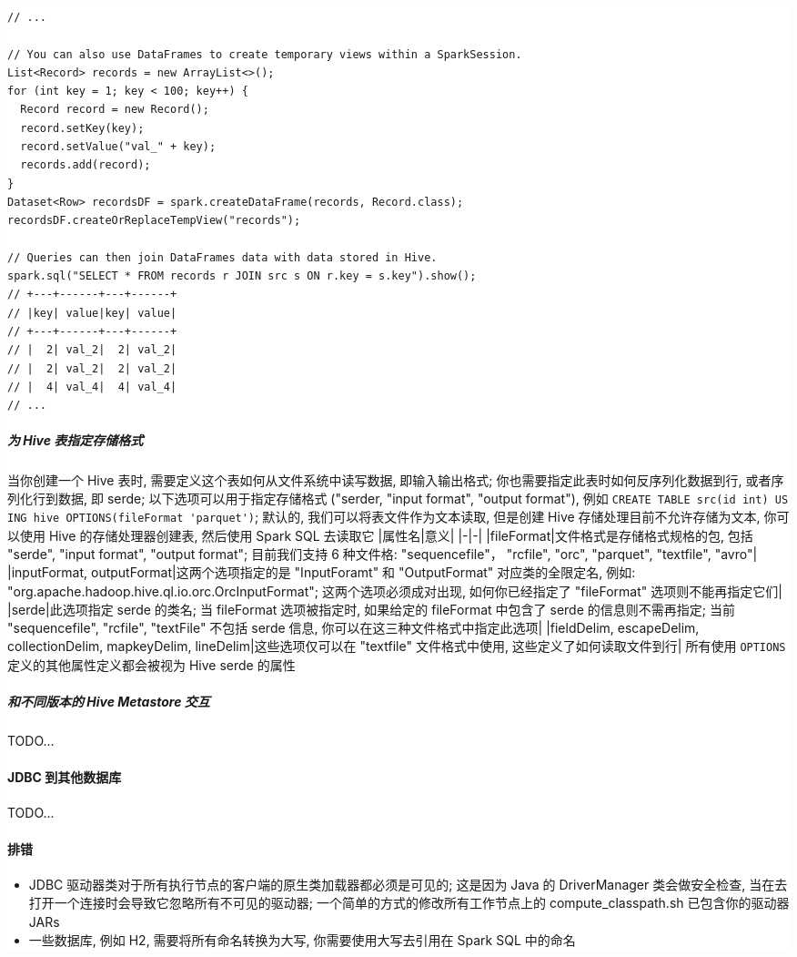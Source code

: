 ```
// ...

// You can also use DataFrames to create temporary views within a SparkSession.
List<Record> records = new ArrayList<>();
for (int key = 1; key < 100; key++) {
  Record record = new Record();
  record.setKey(key);
  record.setValue("val_" + key);
  records.add(record);
}
Dataset<Row> recordsDF = spark.createDataFrame(records, Record.class);
recordsDF.createOrReplaceTempView("records");

// Queries can then join DataFrames data with data stored in Hive.
spark.sql("SELECT * FROM records r JOIN src s ON r.key = s.key").show();
// +---+------+---+------+
// |key| value|key| value|
// +---+------+---+------+
// |  2| val_2|  2| val_2|
// |  2| val_2|  2| val_2|
// |  4| val_4|  4| val_4|
// ...
```

##### 为 Hive 表指定存储格式
当你创建一个 Hive 表时, 需要定义这个表如何从文件系统中读写数据, 即输入输出格式; 你也需要指定此表时如何反序列化数据到行, 或者序列化行到数据, 即 serde; 以下选项可以用于指定存储格式 ("serder, "input format", "output format"), 例如 `CREATE TABLE src(id int) USING hive OPTIONS(fileFormat 'parquet')`; 默认的, 我们可以将表文件作为文本读取, 但是创建 Hive 存储处理目前不允许存储为文本, 你可以使用 Hive 的存储处理器创建表, 然后使用 Spark SQL 去读取它
|属性名|意义|
|-|-|
|fileFormat|文件格式是存储格式规格的包, 包括 "serde", "input format", "output format"; 目前我们支持 6 种文件格: "sequencefile"， "rcfile", "orc", "parquet", "textfile", "avro"|
|inputFormat, outputFormat|这两个选项指定的是 "InputForamt" 和 "OutputFormat" 对应类的全限定名, 例如: "org.apache.hadoop.hive.ql.io.orc.OrcInputFormat"; 这两个选项必须成对出现, 如何你已经指定了 "fileFormat" 选项则不能再指定它们|
|serde|此选项指定 serde 的类名; 当 fileFormat 选项被指定时, 如果给定的 fileFormat 中包含了 serde 的信息则不需再指定; 当前 "sequencefile", "rcfile", "textFile" 不包括 serde 信息, 你可以在这三种文件格式中指定此选项|
|fieldDelim, escapeDelim, collectionDelim, mapkeyDelim, lineDelim|这些选项仅可以在 "textfile" 文件格式中使用, 这些定义了如何读取文件到行|
所有使用 `OPTIONS` 定义的其他属性定义都会被视为 Hive serde 的属性

##### 和不同版本的 Hive Metastore 交互
TODO...

#### JDBC 到其他数据库
TODO...

#### 排错
- JDBC 驱动器类对于所有执行节点的客户端的原生类加载器都必须是可见的; 这是因为 Java 的 DriverManager 类会做安全检查, 当在去打开一个连接时会导致它忽略所有不可见的驱动器; 一个简单的方式的修改所有工作节点上的 compute_classpath.sh 已包含你的驱动器 JARs
- 一些数据库, 例如 H2, 需要将所有命名转换为大写, 你需要使用大写去引用在 Spark SQL 中的命名
